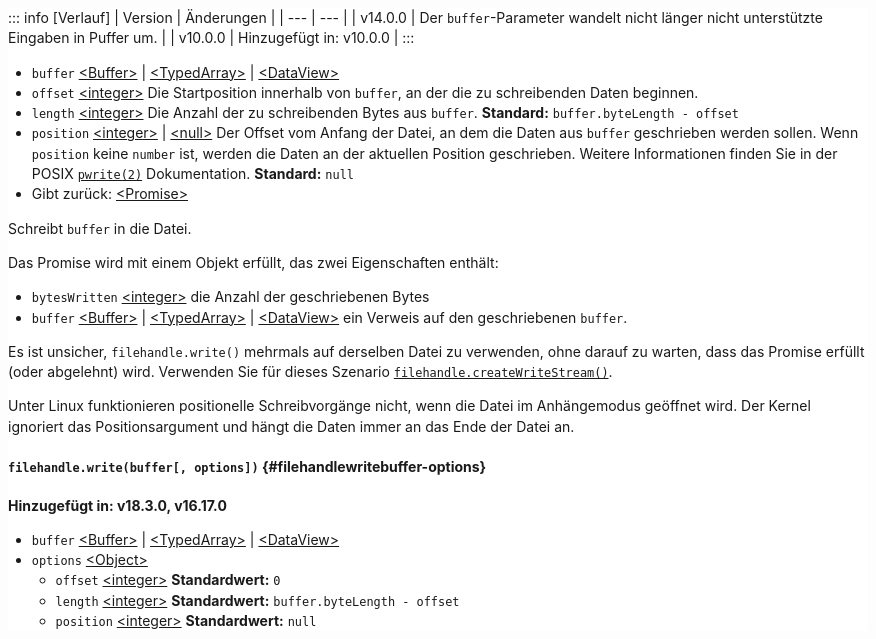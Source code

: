 ::: info [Verlauf]
| Version | Änderungen |
| --- | --- |
| v14.0.0 | Der `buffer`-Parameter wandelt nicht länger nicht unterstützte Eingaben in Puffer um. |
| v10.0.0 | Hinzugefügt in: v10.0.0 |
:::

- `buffer` [\<Buffer\>](/de/nodejs/api/buffer#class-buffer) | [\<TypedArray\>](https://developer.mozilla.org/en-US/docs/Web/JavaScript/Reference/Global_Objects/TypedArray) | [\<DataView\>](https://developer.mozilla.org/en-US/docs/Web/JavaScript/Reference/Global_Objects/DataView)
- `offset` [\<integer\>](https://developer.mozilla.org/en-US/docs/Web/JavaScript/Data_structures#Number_type) Die Startposition innerhalb von `buffer`, an der die zu schreibenden Daten beginnen.
- `length` [\<integer\>](https://developer.mozilla.org/en-US/docs/Web/JavaScript/Data_structures#Number_type) Die Anzahl der zu schreibenden Bytes aus `buffer`. **Standard:** `buffer.byteLength - offset`
- `position` [\<integer\>](https://developer.mozilla.org/en-US/docs/Web/JavaScript/Data_structures#Number_type) | [\<null\>](https://developer.mozilla.org/en-US/docs/Web/JavaScript/Data_structures#Null_type) Der Offset vom Anfang der Datei, an dem die Daten aus `buffer` geschrieben werden sollen. Wenn `position` keine `number` ist, werden die Daten an der aktuellen Position geschrieben. Weitere Informationen finden Sie in der POSIX [`pwrite(2)`](http://man7.org/linux/man-pages/man2/pwrite.2) Dokumentation. **Standard:** `null`
- Gibt zurück: [\<Promise\>](https://developer.mozilla.org/en-US/docs/Web/JavaScript/Reference/Global_Objects/Promise)

Schreibt `buffer` in die Datei.

Das Promise wird mit einem Objekt erfüllt, das zwei Eigenschaften enthält:

- `bytesWritten` [\<integer\>](https://developer.mozilla.org/en-US/docs/Web/JavaScript/Data_structures#Number_type) die Anzahl der geschriebenen Bytes
- `buffer` [\<Buffer\>](/de/nodejs/api/buffer#class-buffer) | [\<TypedArray\>](https://developer.mozilla.org/en-US/docs/Web/JavaScript/Reference/Global_Objects/TypedArray) | [\<DataView\>](https://developer.mozilla.org/en-US/docs/Web/JavaScript/Reference/Global_Objects/DataView) ein Verweis auf den geschriebenen `buffer`.

Es ist unsicher, `filehandle.write()` mehrmals auf derselben Datei zu verwenden, ohne darauf zu warten, dass das Promise erfüllt (oder abgelehnt) wird. Verwenden Sie für dieses Szenario [`filehandle.createWriteStream()`](/de/nodejs/api/fs#filehandlecreatewritestreamoptions).

Unter Linux funktionieren positionelle Schreibvorgänge nicht, wenn die Datei im Anhängemodus geöffnet wird. Der Kernel ignoriert das Positionsargument und hängt die Daten immer an das Ende der Datei an.


#### `filehandle.write(buffer[, options])` {#filehandlewritebuffer-options}

**Hinzugefügt in: v18.3.0, v16.17.0**

- `buffer` [\<Buffer\>](/de/nodejs/api/buffer#class-buffer) | [\<TypedArray\>](https://developer.mozilla.org/en-US/docs/Web/JavaScript/Reference/Global_Objects/TypedArray) | [\<DataView\>](https://developer.mozilla.org/en-US/docs/Web/JavaScript/Reference/Global_Objects/DataView)
- `options` [\<Object\>](https://developer.mozilla.org/en-US/docs/Web/JavaScript/Reference/Global_Objects/Object)
    - `offset` [\<integer\>](https://developer.mozilla.org/en-US/docs/Web/JavaScript/Data_structures#Number_type) **Standardwert:** `0`
    - `length` [\<integer\>](https://developer.mozilla.org/en-US/docs/Web/JavaScript/Data_structures#Number_type) **Standardwert:** `buffer.byteLength - offset`
    - `position` [\<integer\>](https://developer.mozilla.org/en-US/docs/Web/JavaScript/Data_structures#Number_type) **Standardwert:** `null`
